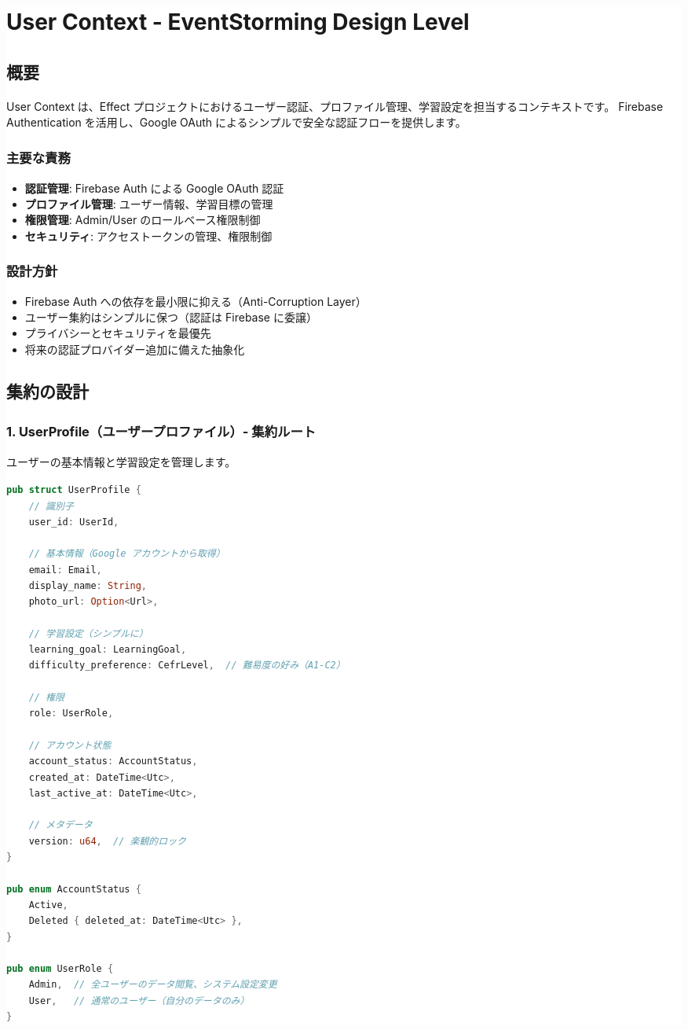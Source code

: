 # User Context - EventStorming Design Level

## 概要

User Context は、Effect プロジェクトにおけるユーザー認証、プロファイル管理、学習設定を担当するコンテキストです。
Firebase Authentication を活用し、Google OAuth によるシンプルで安全な認証フローを提供します。

### 主要な責務

- **認証管理**: Firebase Auth による Google OAuth 認証
- **プロファイル管理**: ユーザー情報、学習目標の管理
- **権限管理**: Admin/User のロールベース権限制御
- **セキュリティ**: アクセストークンの管理、権限制御

### 設計方針

- Firebase Auth への依存を最小限に抑える（Anti-Corruption Layer）
- ユーザー集約はシンプルに保つ（認証は Firebase に委譲）
- プライバシーとセキュリティを最優先
- 将来の認証プロバイダー追加に備えた抽象化

## 集約の設計

### 1. UserProfile（ユーザープロファイル）- 集約ルート

ユーザーの基本情報と学習設定を管理します。

````rust
pub struct UserProfile {
    // 識別子
    user_id: UserId,

    // 基本情報（Google アカウントから取得）
    email: Email,
    display_name: String,
    photo_url: Option<Url>,

    // 学習設定（シンプルに）
    learning_goal: LearningGoal,
    difficulty_preference: CefrLevel,  // 難易度の好み（A1-C2）

    // 権限
    role: UserRole,

    // アカウント状態
    account_status: AccountStatus,
    created_at: DateTime<Utc>,
    last_active_at: DateTime<Utc>,

    // メタデータ
    version: u64,  // 楽観的ロック
}

pub enum AccountStatus {
    Active,
    Deleted { deleted_at: DateTime<Utc> },
}

pub enum UserRole {
    Admin,  // 全ユーザーのデータ閲覧、システム設定変更
    User,   // 通常のユーザー（自分のデータのみ）
}
````